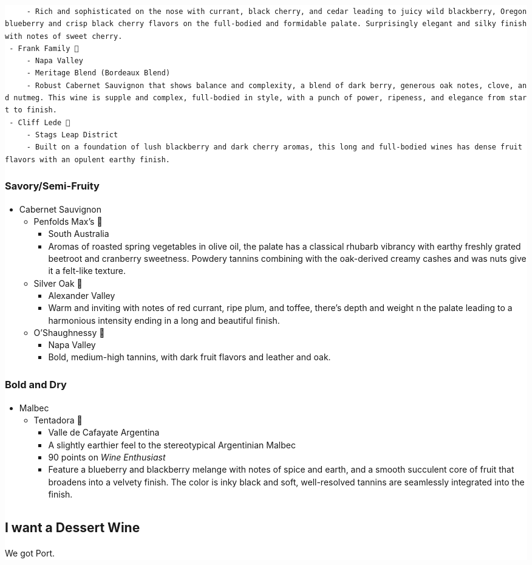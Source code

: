         - Rich and sophisticated on the nose with currant, black cherry, and cedar leading to juicy wild blackberry, Oregon blueberry and crisp black cherry flavors on the full-bodied and formidable palate. Surprisingly elegant and silky finish with notes of sweet cherry.
     - Frank Family 🍾
         - Napa Valley
         - Meritage Blend (Bordeaux Blend)
         - Robust Cabernet Sauvignon that shows balance and complexity, a blend of dark berry, generous oak notes, clove, and nutmeg. This wine is supple and complex, full-bodied in style, with a punch of power, ripeness, and elegance from start to finish. 
     - Cliff Lede 🍾
         - Stags Leap District
         - Built on a foundation of lush blackberry and dark cherry aromas, this long and full-bodied wines has dense fruit flavors with an opulent earthy finish.
 
### Savory/Semi-Fruity
 - Cabernet Sauvignon
     - Penfolds Max’s 🍷
         - South Australia
         - Aromas of roasted spring vegetables in olive oil, the palate has a classical rhubarb vibrancy with earthy freshly grated beetroot and cranberry sweetness.  Powdery tannins combining with the oak-derived creamy cashes and was nuts give it a felt-like texture.
     - Silver Oak 🍾
         - Alexander Valley
         - Warm and inviting with notes of red currant, ripe plum, and toffee, there’s depth and weight n the palate leading to a harmonious intensity ending in a long and beautiful finish.
     - O’Shaughnessy 🍾
         - Napa Valley
         - Bold, medium-high tannins, with dark fruit flavors and leather and oak.

### Bold and Dry
 - Malbec
     - Tentadora 🍷
         - Valle de Cafayate Argentina
         - A slightly earthier feel to the stereotypical Argentinian Malbec
         - 90 points on *Wine Enthusiast*
         - Feature a blueberry and blackberry melange with notes of spice and earth, and a smooth succulent core of fruit that broadens into a velvety finish.  The color is inky black and soft, well-resolved tannins are seamlessly integrated into the finish.

## I want a Dessert Wine
We got Port.












